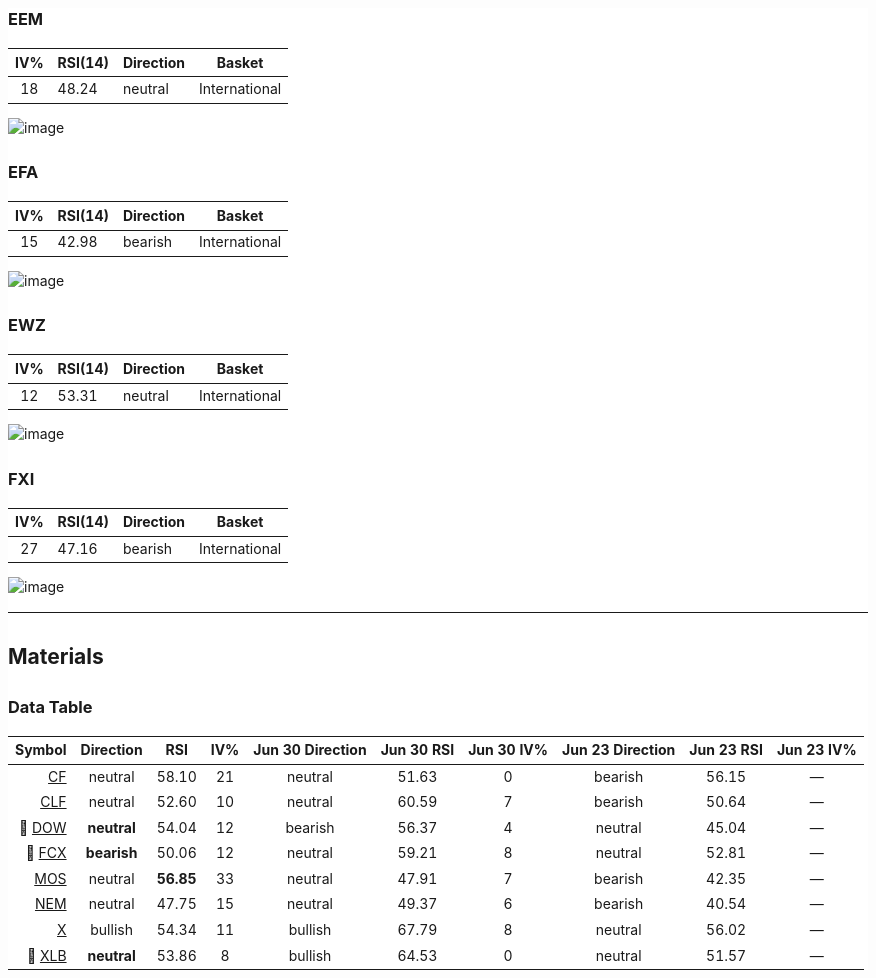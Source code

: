 
### EEM

| IV% | RSI(14) | Direction | Basket |
|:---:|---------|-----------|--------|
| 18 | 48.24 | neutral | International |

![image](https://finviz.com/publish/070823/EEMd163373036i.png)

### EFA

| IV% | RSI(14) | Direction | Basket |
|:---:|---------|-----------|--------|
| 15 | 42.98 | bearish | International |

![image](https://finviz.com/publish/070823/EFAd163337450i.png)

### EWZ

| IV% | RSI(14) | Direction | Basket |
|:---:|---------|-----------|--------|
| 12 | 53.31 | neutral | International |

![image](https://finviz.com/publish/070823/EWZd163384289i.png)

### FXI

| IV% | RSI(14) | Direction | Basket |
|:---:|---------|-----------|--------|
| 27 | 47.16 | bearish | International |

![image](https://finviz.com/publish/070823/FXId163333041i.png)


---

## Materials

### Data Table

| Symbol | Direction |  RSI  | IV% |Jun 30 Direction | Jun 30 RSI | Jun 30 IV% |Jun 23 Direction | Jun 23 RSI | Jun 23 IV% |
|---:|:--:|:--:|:--:|:--:|:--:|:--:|:--:|:--:|:--:|
|  [CF](#cf) |neutral |58.10 |21 |neutral |51.63 |0 |bearish |56.15 |— |
|  [CLF](#clf) |neutral |52.60 |10 |neutral |60.59 |7 |bearish |50.64 |— |
| 🔴 [DOW](#dow) |**neutral** |54.04 |12 |bearish |56.37 |4 |neutral |45.04 |— |
| 🔴 [FCX](#fcx) |**bearish** |50.06 |12 |neutral |59.21 |8 |neutral |52.81 |— |
|  [MOS](#mos) |neutral |**56.85** |33 |neutral |47.91 |7 |bearish |42.35 |— |
|  [NEM](#nem) |neutral |47.75 |15 |neutral |49.37 |6 |bearish |40.54 |— |
|  [X](#x) |bullish |54.34 |11 |bullish |67.79 |8 |neutral |56.02 |— |
| 🔴 [XLB](#xlb) |**neutral** |53.86 |8 |bullish |64.53 |0 |neutral |51.57 |— |
